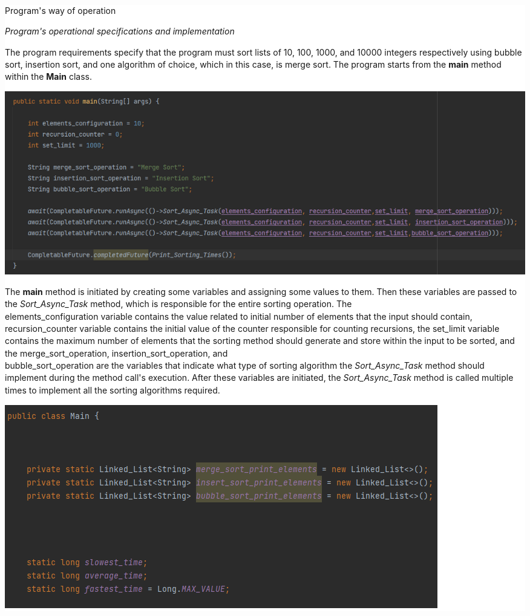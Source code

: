 Program's way of operation

*Program's operational specifications and implementation*

The program requirements specify that the program must sort lists of 10,
100, 1000, and 10000 integers respectively using bubble sort, insertion
sort, and one algorithm of choice, which in this case, is merge sort.
The program starts from the **main** method within the **Main** class.

![](vertopal_41849d6da22a471abd4ca242134bfc38/media/image15.png)

The **main** method is initiated by creating some variables and
assigning some values to them. Then these variables are passed to the
*Sort_Async_Task* method, which is responsible for the entire sorting
operation. The\
elements_configuration variable contains the value related to initial
number of elements that the input should contain, recursion_counter
variable contains the initial value of the counter responsible for
counting recursions, the set_limit variable contains the maximum number
of elements that the sorting method should generate and store within the
input to be sorted, and the merge_sort_operation,
insertion_sort_operation, and\
bubble_sort_operation are the variables that indicate what type of
sorting algorithm the *Sort_Async_Task* method should implement during
the method call's execution. After these variables are initiated, the
*Sort_Async_Task* method is called multiple times to implement all the
sorting algorithms required.

![](vertopal_41849d6da22a471abd4ca242134bfc38/media/image16.png)

